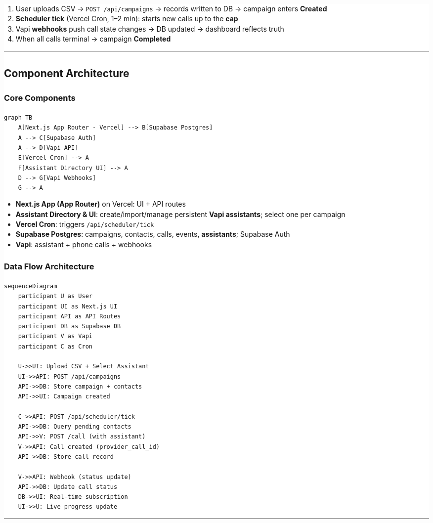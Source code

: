 1. User uploads CSV → `POST /api/campaigns` → records written to DB → campaign enters **Created**
2. **Scheduler tick** (Vercel Cron, 1–2 min): starts new calls up to the **cap**
3. Vapi **webhooks** push call state changes → DB updated → dashboard reflects truth
4. When all calls terminal → campaign **Completed**

---

## Component Architecture

### Core Components

```mermaid
graph TB
    A[Next.js App Router - Vercel] --> B[Supabase Postgres]
    A --> C[Supabase Auth]
    A --> D[Vapi API]
    E[Vercel Cron] --> A
    F[Assistant Directory UI] --> A
    D --> G[Vapi Webhooks]
    G --> A
```

- **Next.js App (App Router)** on Vercel: UI + API routes
- **Assistant Directory & UI**: create/import/manage persistent **Vapi assistants**; select one per campaign
- **Vercel Cron**: triggers `/api/scheduler/tick`
- **Supabase Postgres**: campaigns, contacts, calls, events, **assistants**; Supabase Auth
- **Vapi**: assistant + phone calls + webhooks

### Data Flow Architecture

```mermaid
sequenceDiagram
    participant U as User
    participant UI as Next.js UI
    participant API as API Routes
    participant DB as Supabase DB
    participant V as Vapi
    participant C as Cron

    U->>UI: Upload CSV + Select Assistant
    UI->>API: POST /api/campaigns
    API->>DB: Store campaign + contacts
    API->>UI: Campaign created

    C->>API: POST /api/scheduler/tick
    API->>DB: Query pending contacts
    API->>V: POST /call (with assistant)
    V->>API: Call created (provider_call_id)
    API->>DB: Store call record

    V->>API: Webhook (status update)
    API->>DB: Update call status
    DB->>UI: Real-time subscription
    UI->>U: Live progress update
```

---